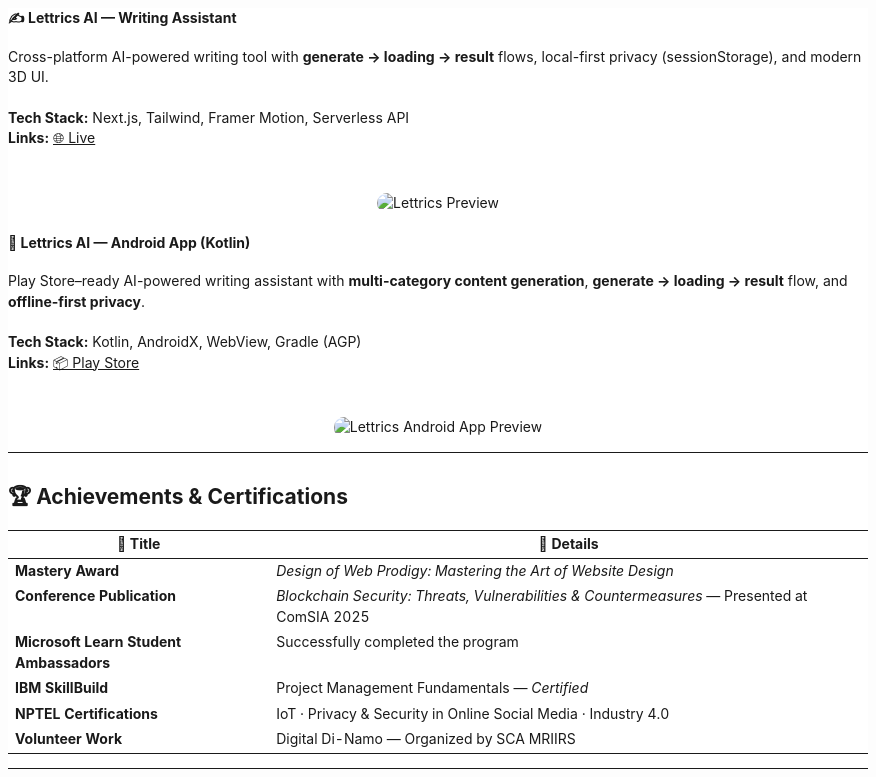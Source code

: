 #### ✍️ Lettrics AI — Writing Assistant
Cross-platform AI-powered writing tool with **generate → loading → result** flows, local-first privacy (sessionStorage), and modern 3D UI.  
<br>
**Tech Stack:** Next.js, Tailwind, Framer Motion, Serverless API  
**Links:** [🌐 Live](https://lettrics.com)  
<br>
<p align="center">
  <img src="https://res.cloudinary.com/dtnnjs7nj/image/upload/v1754666246/lettrics_locnkb.png" 
       alt="Lettrics Preview" 
       width="92%" 
       style="border-radius:10px;  margin-top:10px;"/>
</p>


</td>
<td width="50%" valign="top">

#### 📱 Lettrics AI — Android App (Kotlin)
Play Store–ready AI-powered writing assistant with **multi-category content generation**, **generate → loading → result** flow, and **offline-first privacy**.  
<br>
**Tech Stack:** Kotlin, AndroidX, WebView, Gradle (AGP)  
**Links:** [📦 Play Store](https://play.google.com/store/apps/details?id=com.lettricsai)  
<br>
<p align="center">
  <img src="https://res.cloudinary.com/dtnnjs7nj/image/upload/v1754667000/lettricsphone_otbila.jpg" 
       alt="Lettrics Android App Preview" 
       width="35%" 
       style="border-radius:10px; margin-top:10px;"/>
</p>

</td>
</tr>
</table>

---

## 🏆 Achievements & Certifications

| 🏅 **Title** | 📄 **Details** |
|-------------|----------------|
| **Mastery Award** | *Design of Web Prodigy: Mastering the Art of Website Design* |
| **Conference Publication** | *Blockchain Security: Threats, Vulnerabilities & Countermeasures* — Presented at ComSIA 2025 |
| **Microsoft Learn Student Ambassadors** | Successfully completed the program |
| **IBM SkillBuild** | Project Management Fundamentals — *Certified* |
| **NPTEL Certifications** | IoT · Privacy & Security in Online Social Media · Industry 4.0 |
| **Volunteer Work** | Digital Di-Namo — Organized by SCA MRIIRS |

---